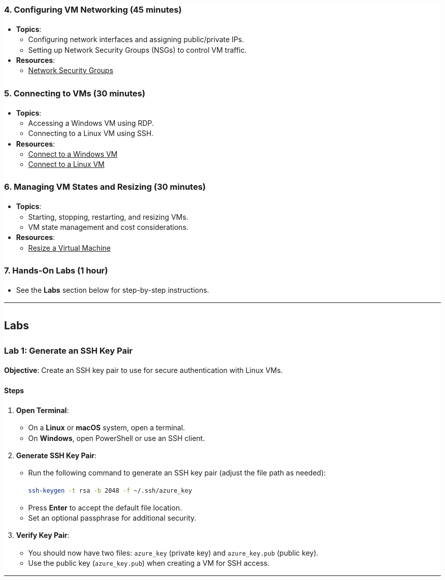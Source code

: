 ### 4. Configuring VM Networking (45 minutes)
   - **Topics**:
     - Configuring network interfaces and assigning public/private IPs.
     - Setting up Network Security Groups (NSGs) to control VM traffic.
   - **Resources**:
     - [Network Security Groups](https://learn.microsoft.com/en-us/azure/virtual-network/security-overview)

### 5. Connecting to VMs (30 minutes)
   - **Topics**:
     - Accessing a Windows VM using RDP.
     - Connecting to a Linux VM using SSH.
   - **Resources**:
     - [Connect to a Windows VM](https://learn.microsoft.com/en-us/azure/virtual-machines/windows/connect-rdp)
     - [Connect to a Linux VM](https://learn.microsoft.com/en-us/azure/virtual-machines/linux/ssh-from-windows)

### 6. Managing VM States and Resizing (30 minutes)
   - **Topics**:
     - Starting, stopping, restarting, and resizing VMs.
     - VM state management and cost considerations.
   - **Resources**:
     - [Resize a Virtual Machine](https://learn.microsoft.com/en-us/azure/virtual-machines/resize-vm)

### 7. Hands-On Labs (1 hour)
   - See the **Labs** section below for step-by-step instructions.

---

## Labs

### Lab 1: Generate an SSH Key Pair

**Objective**: Create an SSH key pair to use for secure authentication with Linux VMs.

#### Steps
1. **Open Terminal**:
   - On a **Linux** or **macOS** system, open a terminal.
   - On **Windows**, open PowerShell or use an SSH client.

2. **Generate SSH Key Pair**:
   - Run the following command to generate an SSH key pair (adjust the file path as needed):
     ```bash
     ssh-keygen -t rsa -b 2048 -f ~/.ssh/azure_key
     ```
   - Press **Enter** to accept the default file location.
   - Set an optional passphrase for additional security.

3. **Verify Key Pair**:
   - You should now have two files: `azure_key` (private key) and `azure_key.pub` (public key).
   - Use the public key (`azure_key.pub`) when creating a VM for SSH access.

---